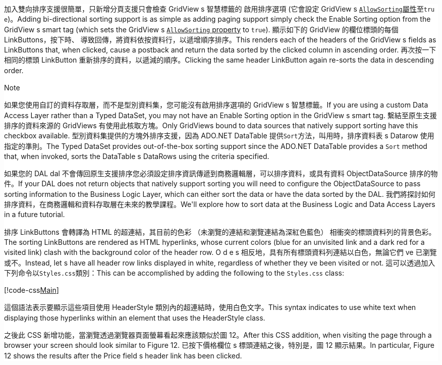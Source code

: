 <span data-ttu-id="8ebb0-231">加入雙向排序支援很簡單，只新增分頁支援只會檢查 GridView s 智慧標籤的 啟用排序選項 (它會設定 GridView s [ `AllowSorting`屬性](https://msdn.microsoft.com/library/system.web.ui.webcontrols.gridview.allowsorting.aspx)至`true`)。</span><span class="sxs-lookup"><span data-stu-id="8ebb0-231">Adding bi-directional sorting support is as simple as adding paging support simply check the Enable Sorting option from the GridView s smart tag (which sets the GridView s [`AllowSorting` property](https://msdn.microsoft.com/library/system.web.ui.webcontrols.gridview.allowsorting.aspx) to `true`).</span></span> <span data-ttu-id="8ebb0-232">顯示如下的 GridView 的欄位標頭的每個 LinkButtons，按下時、 導致回傳，將資料依按資料行，以遞增順序排序。</span><span class="sxs-lookup"><span data-stu-id="8ebb0-232">This renders each of the headers of the GridView s fields as LinkButtons that, when clicked, cause a postback and return the data sorted by the clicked column in ascending order.</span></span> <span data-ttu-id="8ebb0-233">再次按一下相同的標頭 LinkButton 重新排序的資料，以遞減的順序。</span><span class="sxs-lookup"><span data-stu-id="8ebb0-233">Clicking the same header LinkButton again re-sorts the data in descending order.</span></span>

> [!NOTE]
> <span data-ttu-id="8ebb0-234">如果您使用自訂的資料存取層，而不是型別資料集，您可能沒有啟用排序選項的 GridView s 智慧標籤。</span><span class="sxs-lookup"><span data-stu-id="8ebb0-234">If you are using a custom Data Access Layer rather than a Typed DataSet, you may not have an Enable Sorting option in the GridView s smart tag.</span></span> <span data-ttu-id="8ebb0-235">繫結至原生支援排序的資料來源的 GridViews 有使用此核取方塊。</span><span class="sxs-lookup"><span data-stu-id="8ebb0-235">Only GridViews bound to data sources that natively support sorting have this checkbox available.</span></span> <span data-ttu-id="8ebb0-236">型別資料集提供的方塊外排序支援，因為 ADO.NET DataTable 提供`Sort`方法，叫用時，排序資料表 s Datarow 使用指定的準則。</span><span class="sxs-lookup"><span data-stu-id="8ebb0-236">The Typed DataSet provides out-of-the-box sorting support since the ADO.NET DataTable provides a `Sort` method that, when invoked, sorts the DataTable s DataRows using the criteria specified.</span></span>


<span data-ttu-id="8ebb0-237">如果您的 DAL dal 不會傳回原生支援排序您必須設定排序資訊傳遞到商務邏輯層，可以排序資料，或具有資料 ObjectDataSource 排序的物件。</span><span class="sxs-lookup"><span data-stu-id="8ebb0-237">If your DAL does not return objects that natively support sorting you will need to configure the ObjectDataSource to pass sorting information to the Business Logic Layer, which can either sort the data or have the data sorted by the DAL.</span></span> <span data-ttu-id="8ebb0-238">我們將探討如何排序資料，在商務邏輯和資料存取層在未來的教學課程。</span><span class="sxs-lookup"><span data-stu-id="8ebb0-238">We'll explore how to sort data at the Business Logic and Data Access Layers in a future tutorial.</span></span>

<span data-ttu-id="8ebb0-239">排序 LinkButtons 會轉譯為 HTML 的超連結，其目前的色彩 （未瀏覽的連結和瀏覽連結為深紅色藍色） 相衝突的標頭資料列的背景色彩。</span><span class="sxs-lookup"><span data-stu-id="8ebb0-239">The sorting LinkButtons are rendered as HTML hyperlinks, whose current colors (blue for an unvisited link and a dark red for a visited link) clash with the background color of the header row.</span></span> <span data-ttu-id="8ebb0-240">O d e s 相反地，具有所有標頭資料列連結以白色，無論它們 ve 已瀏覽或不。</span><span class="sxs-lookup"><span data-stu-id="8ebb0-240">Instead, let s have all header row links displayed in white, regardless of whether they ve been visited or not.</span></span> <span data-ttu-id="8ebb0-241">這可以透過加入下列命令以`Styles.css`類別：</span><span class="sxs-lookup"><span data-stu-id="8ebb0-241">This can be accomplished by adding the following to the `Styles.css` class:</span></span>


[!code-css[Main](paging-and-sorting-report-data-cs/samples/sample8.css)]

<span data-ttu-id="8ebb0-242">這個語法表示要顯示這些項目使用 HeaderStyle 類別內的超連結時，使用白色文字。</span><span class="sxs-lookup"><span data-stu-id="8ebb0-242">This syntax indicates to use white text when displaying those hyperlinks within an element that uses the HeaderStyle class.</span></span>

<span data-ttu-id="8ebb0-243">之後此 CSS 新增功能，當瀏覽透過瀏覽器頁面螢幕看起來應該類似於圖 12。</span><span class="sxs-lookup"><span data-stu-id="8ebb0-243">After this CSS addition, when visiting the page through a browser your screen should look similar to Figure 12.</span></span> <span data-ttu-id="8ebb0-244">已按下價格欄位 s 標頭連結之後，特別是，圖 12 顯示結果。</span><span class="sxs-lookup"><span data-stu-id="8ebb0-244">In particular, Figure 12 shows the results after the Price field s header link has been clicked.</span></span>
